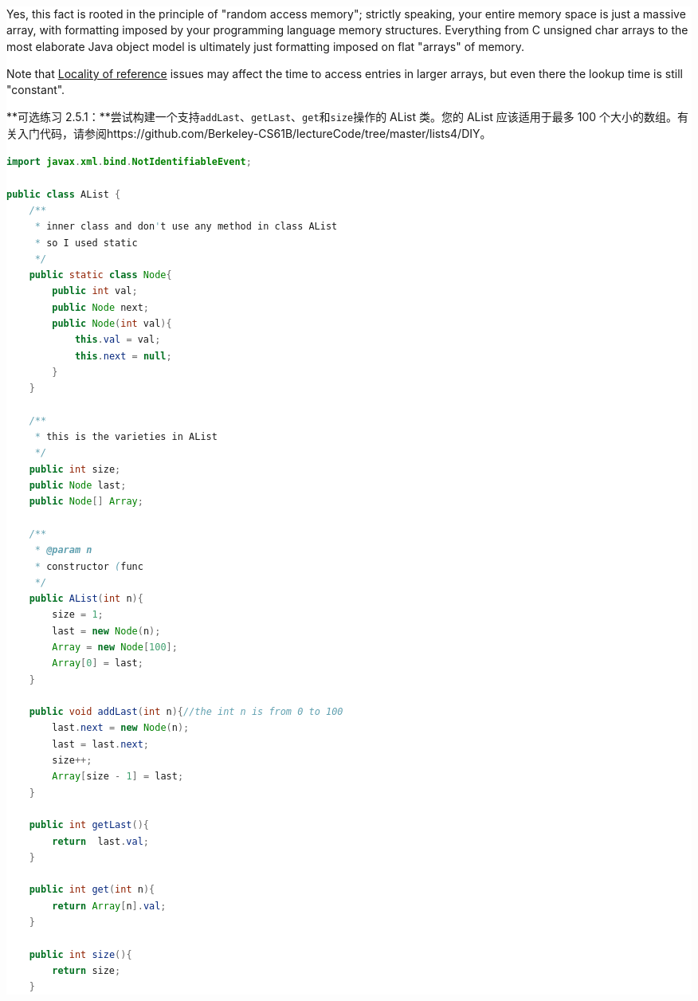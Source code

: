 Yes, this fact is rooted in the principle of "random access memory"; strictly speaking, your entire memory space is just a massive array, with formatting imposed by your programming language memory structures. Everything from C unsigned char arrays to the most elaborate Java object model is ultimately just formatting imposed on flat "arrays" of memory.

Note that [Locality of reference](https://en.wikipedia.org/wiki/Locality_of_reference) issues may affect the time to access entries in larger arrays, but even there the lookup time is still "constant".

**可选练习 2.5.1：**尝试构建一个支持`addLast`、`getLast`、`get`和`size`操作的 AList 类。您的 AList 应该适用于最多 100 个大小的数组。有关入门代码，请参阅https://github.com/Berkeley-CS61B/lectureCode/tree/master/lists4/DIY。

```java
import javax.xml.bind.NotIdentifiableEvent;

public class AList {
    /**
     * inner class and don't use any method in class AList
     * so I used static
     */
    public static class Node{
        public int val;
        public Node next;
        public Node(int val){
            this.val = val;
            this.next = null;
        }
    }

    /**
     * this is the varieties in AList
     */
    public int size;
    public Node last;
    public Node[] Array;

    /**
     * @param n
     * constructor (func
     */
    public AList(int n){
        size = 1;
        last = new Node(n);
        Array = new Node[100];
        Array[0] = last;
    }

    public void addLast(int n){//the int n is from 0 to 100
        last.next = new Node(n);
        last = last.next;
        size++;
        Array[size - 1] = last;
    }

    public int getLast(){
        return  last.val;
    }

    public int get(int n){
        return Array[n].val;
    }

    public int size(){
        return size;
    }
```